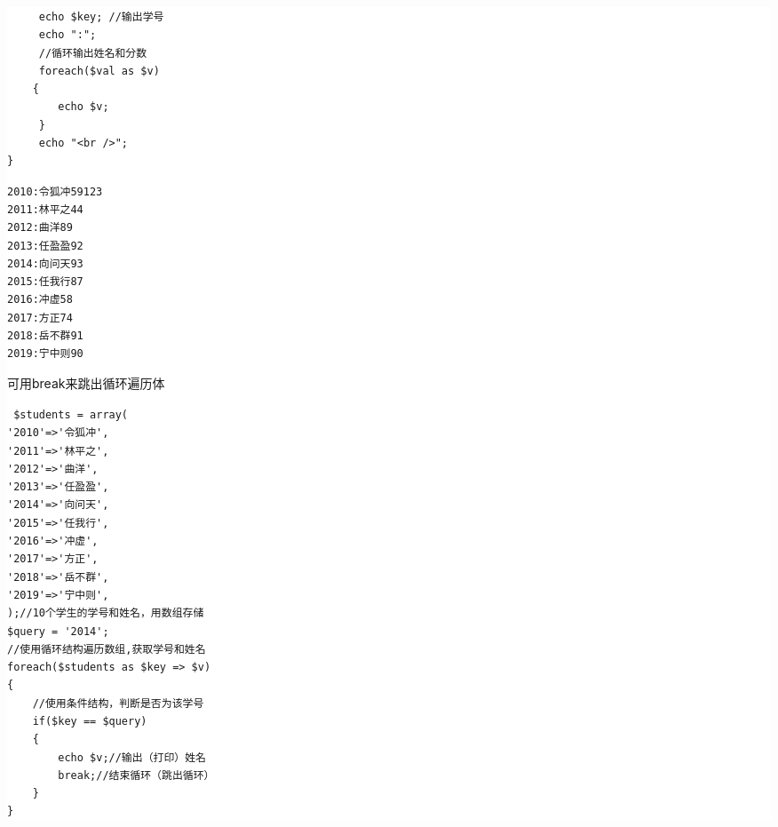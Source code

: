 ```
     echo $key; //输出学号
	 echo ":";
	 //循环输出姓名和分数
	 foreach($val as $v)
	{
		echo $v; 
	 }
	 echo "<br />";
}
```

```
2010:令狐冲59123
2011:林平之44
2012:曲洋89
2013:任盈盈92
2014:向问天93
2015:任我行87
2016:冲虚58
2017:方正74
2018:岳不群91
2019:宁中则90
```

可用break来跳出循环遍历体

```
 $students = array(
'2010'=>'令狐冲',
'2011'=>'林平之',
'2012'=>'曲洋',
'2013'=>'任盈盈',
'2014'=>'向问天',
'2015'=>'任我行',
'2016'=>'冲虚',
'2017'=>'方正',
'2018'=>'岳不群',
'2019'=>'宁中则',
);//10个学生的学号和姓名，用数组存储
$query = '2014';
//使用循环结构遍历数组,获取学号和姓名
foreach($students as $key => $v)
{ 
    //使用条件结构，判断是否为该学号
	if($key == $query)
	{ 
		echo $v;//输出（打印）姓名
		break;//结束循环（跳出循环）
	}
}
```

